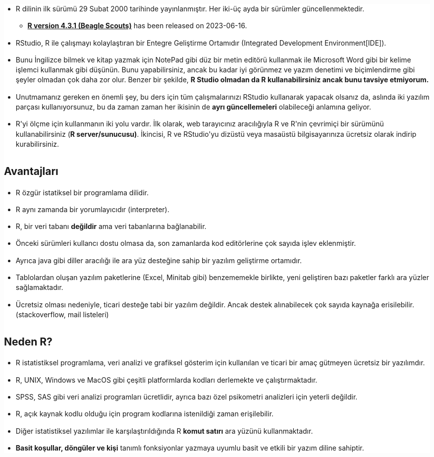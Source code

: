 -   R dilinin ilk sürümü 29 Subat 2000 tarihinde yayınlanmıştır. Her iki-üç ayda bir sürümler güncellenmektedir.

    -   [**R version 4.3.1 (Beagle Scouts)**](https://cran.r-project.org/src/base/R-4) has been released on 2023-06-16.

-   RStudio, R ile çalışmayı kolaylaştıran bir Entegre Geliştirme Ortamıdır (Integrated Development Environment[IDE]).

-   Bunu İngilizce bilmek ve kitap yazmak için NotePad gibi düz bir metin editörü kullanmak ile Microsoft Word gibi bir kelime işlemci kullanmak gibi düşünün. Bunu yapabilirsiniz, ancak bu kadar iyi görünmez ve yazım denetimi ve biçimlendirme gibi şeyler olmadan çok daha zor olur. Benzer bir şekilde, **R Studio olmadan da R kullanabilirsiniz ancak bunu tavsiye etmiyorum.**

-   Unutmamanız gereken en önemli şey, bu ders için tüm çalışmalarınızı RStudio kullanarak yapacak olsanız da, aslında iki yazılım parçası kullanıyorsunuz, bu da zaman zaman her ikisinin de **ayrı güncellemeleri** olabileceği anlamına geliyor.

-   R'yi ölçme için kullanmanın iki yolu vardır. İlk olarak, web tarayıcınız aracılığıyla R ve R'nin çevrimiçi bir sürümünü kullanabilirsiniz (**R server/sunucusu)**. İkincisi, R ve RStudio'yu dizüstü veya masaüstü bilgisayarınıza ücretsiz olarak indirip kurabilirsiniz.

## Avantajları

-   R özgür istatiksel bir programlama dilidir.

-   R aynı zamanda bir yorumlayıcıdır (interpreter).

-   R, bir veri tabanı **değildir** ama veri tabanlarına bağlanabilir.

-   Önceki sürümleri kullancı dostu olmasa da, son zamanlarda kod editörlerine çok sayıda işlev eklenmiştir.

-   Ayrıca java gibi diller aracılığı ile ara yüz desteğine sahip bir yazılım geliştirme ortamıdır.

-   Tablolardan oluşan yazılım paketlerine (Excel, Minitab gibi) benzememekle birlikte, yeni geliştiren bazı paketler farklı ara yüzler sağlamaktadır.

-   Ücretsiz olması nedeniyle, ticari desteğe tabi bir yazılım değildir. Ancak destek alınabilecek çok sayıda kaynağa erisilebilir. (stackoverflow, mail listeleri)

## Neden R?

-   R istatistiksel programlama, veri analizi ve grafiksel gösterim için kullanılan ve ticari bir amaç gütmeyen ücretsiz bir yazılımdır.

-   R, UNIX, Windows ve MacOS gibi çeşitli platformlarda kodları derlemekte ve çalıştırmaktadır.

-   SPSS, SAS gibi veri analizi programları ücretlidir, ayrıca bazı özel psikometri analizleri için yeterli değildir.

-   R, açık kaynak kodlu olduğu için program kodlarına istenildiği zaman erişilebilir.

-   Diğer istatistiksel yazılımlar ile karşılaştırıldığında R **komut satırı** ara yüzünü kullanmaktadır.

-   **Basit koşullar, döngüler ve kişi** tanımlı fonksiyonlar yazmaya uyumlu basit ve etkili bir yazım diline sahiptir.

